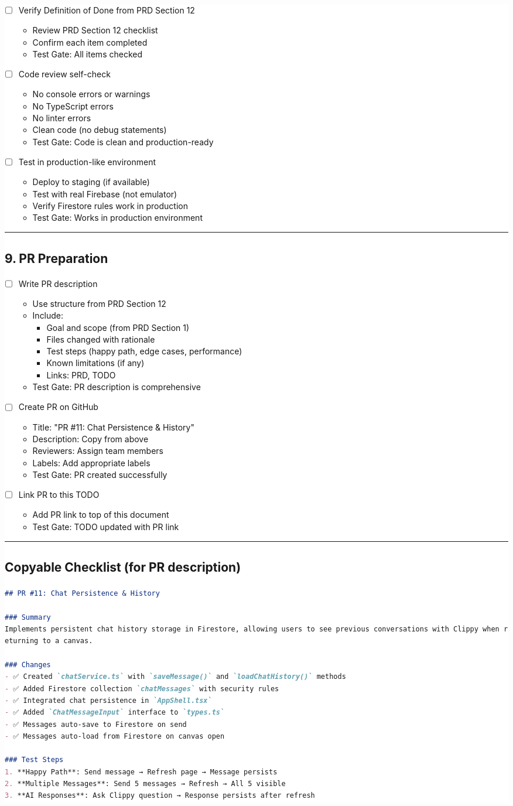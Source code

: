 - [ ] Verify Definition of Done from PRD Section 12
  - Review PRD Section 12 checklist
  - Confirm each item completed
  - Test Gate: All items checked

- [ ] Code review self-check
  - No console errors or warnings
  - No TypeScript errors
  - No linter errors
  - Clean code (no debug statements)
  - Test Gate: Code is clean and production-ready

- [ ] Test in production-like environment
  - Deploy to staging (if available)
  - Test with real Firebase (not emulator)
  - Verify Firestore rules work in production
  - Test Gate: Works in production environment

---

## 9. PR Preparation

- [ ] Write PR description
  - Use structure from PRD Section 12
  - Include:
    - Goal and scope (from PRD Section 1)
    - Files changed with rationale
    - Test steps (happy path, edge cases, performance)
    - Known limitations (if any)
    - Links: PRD, TODO
  - Test Gate: PR description is comprehensive

- [ ] Create PR on GitHub
  - Title: "PR #11: Chat Persistence & History"
  - Description: Copy from above
  - Reviewers: Assign team members
  - Labels: Add appropriate labels
  - Test Gate: PR created successfully

- [ ] Link PR to this TODO
  - Add PR link to top of this document
  - Test Gate: TODO updated with PR link

---

## Copyable Checklist (for PR description)

```markdown
## PR #11: Chat Persistence & History

### Summary
Implements persistent chat history storage in Firestore, allowing users to see previous conversations with Clippy when returning to a canvas.

### Changes
- ✅ Created `chatService.ts` with `saveMessage()` and `loadChatHistory()` methods
- ✅ Added Firestore collection `chatMessages` with security rules
- ✅ Integrated chat persistence in `AppShell.tsx`
- ✅ Added `ChatMessageInput` interface to `types.ts`
- ✅ Messages auto-save to Firestore on send
- ✅ Messages auto-load from Firestore on canvas open

### Test Steps
1. **Happy Path**: Send message → Refresh page → Message persists
2. **Multiple Messages**: Send 5 messages → Refresh → All 5 visible
3. **AI Responses**: Ask Clippy question → Response persists after refresh
```